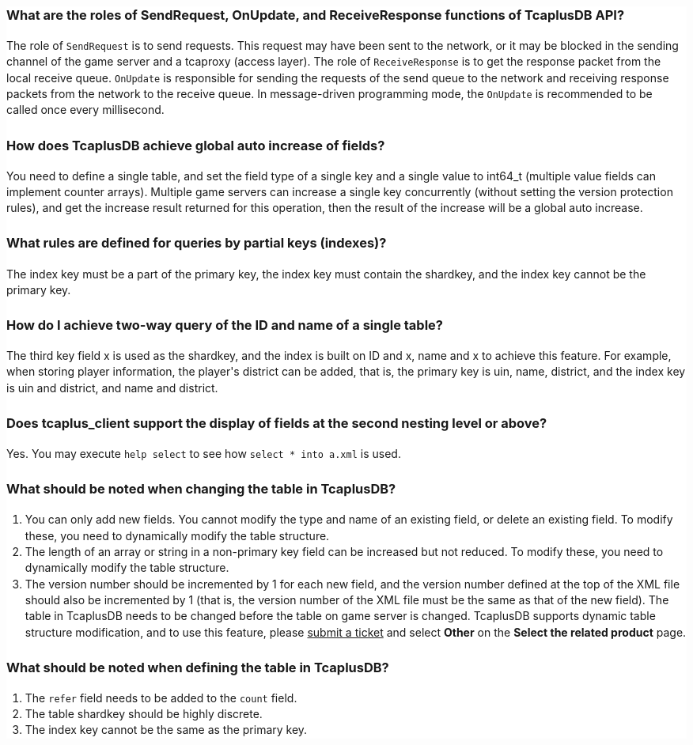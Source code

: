 <span id="76"></span>
### What are the roles of SendRequest, OnUpdate, and ReceiveResponse functions of TcaplusDB API?
The role of `SendRequest` is to send requests. This request may have been sent to the network, or it may be blocked in the sending channel of the game server and a tcaproxy (access layer). The role of `ReceiveResponse` is to get the response packet from the local receive queue. `OnUpdate` is responsible for sending the requests of the send queue to the network and receiving response packets from the network to the receive queue. In message-driven programming mode, the `OnUpdate` is recommended to be called once every millisecond.

<span id="77"></span>
### How does TcaplusDB achieve global auto increase of fields?
You need to define a single table, and set the field type of a single key and a single value to int64_t (multiple value fields can implement counter arrays). Multiple game servers can increase a single key concurrently (without setting the version protection rules), and get the increase result returned for this operation, then the result of the increase will be a global auto increase.

<span id="78"></span>
### What rules are defined for queries by partial keys (indexes)?
The index key must be a part of the primary key, the index key must contain the shardkey, and the index key cannot be the primary key.

<span id="79"></span>
### How do I achieve two-way query of the ID and name of a single table?
The third key field x is used as the shardkey, and the index is built on ID and x, name and x to achieve this feature. For example, when storing player information, the player's district can be added, that is, the primary key is uin, name, district, and the index key is uin and district, and name and district.

<span id="83"></span>
### Does tcaplus_client support the display of fields at the second nesting level or above?
Yes. You may execute `help select` to see how `select * into a.xml` is used.

<span id="86"></span>
### What should be noted when changing the table in TcaplusDB?
1. You can only add new fields. You cannot modify the type and name of an existing field, or delete an existing field. To modify these, you need to dynamically modify the table structure.
2. The length of an array or string in a non-primary key field can be increased but not reduced. To modify these, you need to dynamically modify the table structure.
3. The version number should be incremented by 1 for each new field, and the version number defined at the top of the XML file should also be incremented by 1 (that is, the version number of the XML file must be the same as that of the new field). The table in TcaplusDB needs to be changed before the table on game server is changed. TcaplusDB supports dynamic table structure modification, and to use this feature, please [submit a ticket](https://console.cloud.tencent.com/workorder/category) and select **Other** on the **Select the related product** page.

<span id="87"></span>
### What should be noted when defining the table in TcaplusDB?
1. The `refer` field needs to be added to the `count` field.
2. The table shardkey should be highly discrete.
3. The index key cannot be the same as the primary key.


